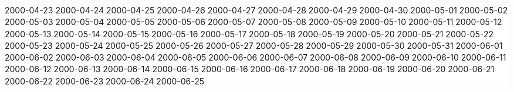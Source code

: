 2000-04-23
2000-04-24
2000-04-25
2000-04-26
2000-04-27
2000-04-28
2000-04-29
2000-04-30
2000-05-01
2000-05-02
2000-05-03
2000-05-04
2000-05-05
2000-05-06
2000-05-07
2000-05-08
2000-05-09
2000-05-10
2000-05-11
2000-05-12
2000-05-13
2000-05-14
2000-05-15
2000-05-16
2000-05-17
2000-05-18
2000-05-19
2000-05-20
2000-05-21
2000-05-22
2000-05-23
2000-05-24
2000-05-25
2000-05-26
2000-05-27
2000-05-28
2000-05-29
2000-05-30
2000-05-31
2000-06-01
2000-06-02
2000-06-03
2000-06-04
2000-06-05
2000-06-06
2000-06-07
2000-06-08
2000-06-09
2000-06-10
2000-06-11
2000-06-12
2000-06-13
2000-06-14
2000-06-15
2000-06-16
2000-06-17
2000-06-18
2000-06-19
2000-06-20
2000-06-21
2000-06-22
2000-06-23
2000-06-24
2000-06-25